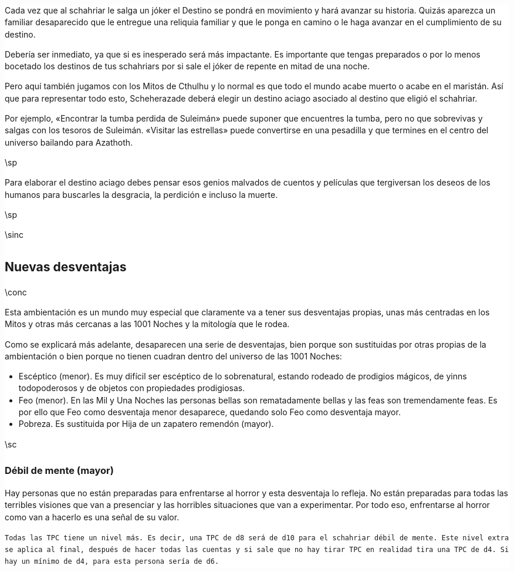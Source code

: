 Cada vez que al schahriar le salga un jóker el Destino se pondrá en movimiento y hará avanzar su historia. Quizás aparezca un familiar desaparecido que le entregue una reliquia familiar y que le ponga en camino o le haga avanzar en el cumplimiento de su destino.

Debería ser inmediato, ya que si es inesperado será más impactante. Es importante que tengas preparados o por lo menos bocetado los destinos de tus schahriars por si sale el jóker de repente en mitad de una noche.

Pero aquí también jugamos con los Mitos de Cthulhu y lo normal es que todo el mundo acabe muerto o acabe en el maristán. Así que para representar todo esto, Scheherazade deberá elegir un destino aciago asociado al destino que eligió el schahriar.

Por ejemplo, «Encontrar la tumba perdida de Suleimán» puede suponer que encuentres la tumba, pero no que sobrevivas y salgas con los tesoros de Suleimán. «Visitar las estrellas» puede convertirse en una pesadilla y que termines en el centro del universo bailando para Azathoth.

\sp

Para elaborar el destino aciago debes pensar esos genios malvados de cuentos y películas que tergiversan los deseos de los humanos para buscarles la desgracia, la perdición e incluso la muerte.

\sp

\sinc

## Nuevas desventajas

\conc

Esta ambientación es un mundo muy especial que claramente va a tener sus desventajas propias, unas más centradas en los Mitos y otras más cercanas a las 1001 Noches y la mitología que le rodea.

Como se explicará más adelante, desaparecen una serie de desventajas, bien porque son sustituidas por otras propias de la ambientación o bien porque no tienen cuadran dentro del universo de las 1001 Noches:

* Escéptico (menor). Es muy difícil ser escéptico de lo sobrenatural, estando rodeado de prodigios mágicos, de yinns todopoderosos y de objetos con propiedades prodigiosas.
* Feo (menor). En las Mil y Una Noches las personas bellas son rematadamente bellas y las feas son tremendamente feas. Es por ello que Feo como desventaja menor desaparece, quedando solo Feo como desventaja mayor.
* Pobreza. Es sustituida por Hija de un zapatero remendón (mayor).

\sc

### Débil de mente (mayor)

Hay personas que no están preparadas para enfrentarse al horror y esta desventaja lo refleja. No están preparadas para todas las terribles visiones que van a presenciar y las horribles situaciones que van a experimentar. Por todo eso, enfrentarse al horror como van a hacerlo es una señal de su valor.

```
Todas las TPC tiene un nivel más. Es decir, una TPC de d8 será de d10 para el schahriar débil de mente. Este nivel extra se aplica al final, después de hacer todas las cuentas y si sale que no hay tirar TPC en realidad tira una TPC de d4. Si hay un mínimo de d4, para esta persona sería de d6.
```
